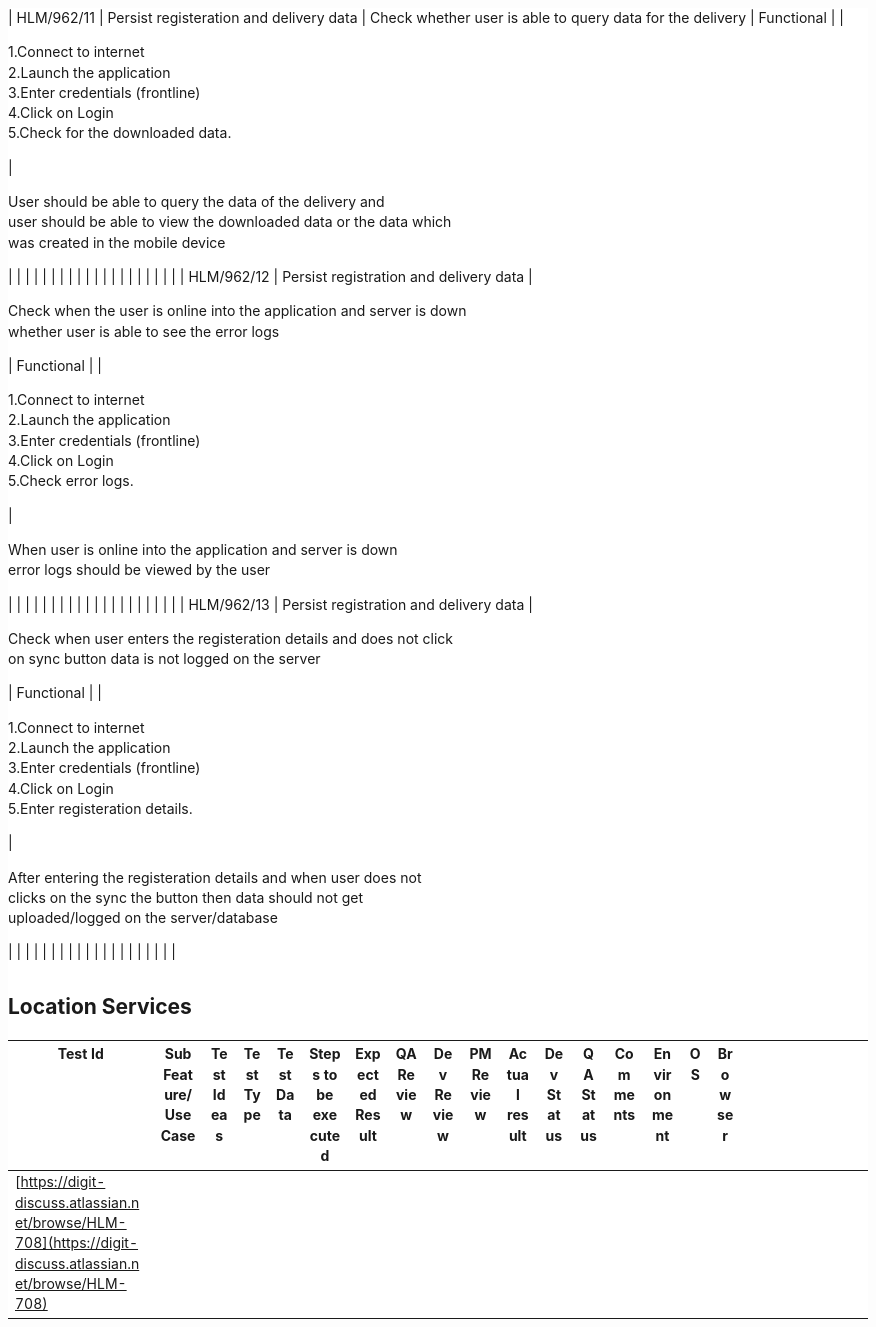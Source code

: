 | HLM/962/11                                                                                               | Persist registeration and delivery data | Check whether user is able to query data for the delivery                                                                     | Functional |           | <p>1.Connect to internet<br>2.Launch the application<br>3.Enter credentials (frontline)<br>4.Click on Login<br>5.Check for the downloaded data.</p>                                                                                        | <p>User should be able to query the data of the delivery and<br>user should be able to view the downloaded data or the data which<br>was created in the mobile device</p>           |           |            |           |               |            |           |          |             |    |         |   |   |   |   |   |   |   |   |   |
| HLM/962/12                                                                                               | Persist registration and delivery data  | <p>Check when the user is online into the application and server is down<br>whether user is able to see the error logs</p>    | Functional |           | <p>1.Connect to internet<br>2.Launch the application<br>3.Enter credentials (frontline)<br>4.Click on Login<br>5.Check error logs.</p>                                                                                                     | <p>When user is online into the application and server is down<br>error logs should be viewed by the user</p>                                                                       |           |            |           |               |            |           |          |             |    |         |   |   |   |   |   |   |   |   |   |
| HLM/962/13                                                                                               | Persist registration and delivery data  | <p>Check when user enters the registeration details and does not click<br>on sync button data is not logged on the server</p> | Functional |           | <p>1.Connect to internet<br>2.Launch the application<br>3.Enter credentials (frontline)<br>4.Click on Login<br>5.Enter registeration details.</p>                                                                                          | <p>After entering the registeration details and when user does not<br>clicks on the sync the button then data should not get<br>uploaded/logged on the server/database</p>          |           |            |           |               |            |           |          |             |    |         |   |   |   |   |   |   |   |   |   |

## Location Services

| Test Id                                                                                                  | Sub Feature/ Use Case             | Test Ideas                                                                                                                            | Test Type  | Test Data | Steps to be executed                                                                                                                                                                                                                  | Expected Result                                                                                                                                            | QA Review | Dev Review | PM Review | Actual result | Dev Status | QA Status | Comments | Environment | OS | Browser |   |   |   |   |   |   |   |   |   |
| -------------------------------------------------------------------------------------------------------- | --------------------------------- | ------------------------------------------------------------------------------------------------------------------------------------- | ---------- | --------- | ------------------------------------------------------------------------------------------------------------------------------------------------------------------------------------------------------------------------------------- | ---------------------------------------------------------------------------------------------------------------------------------------------------------- | --------- | ---------- | --------- | ------------- | ---------- | --------- | -------- | ----------- | -- | ------- | - | - | - | - | - | - | - | - | - |
| [https://digit-discuss.atlassian.net/browse/HLM-708](https://digit-discuss.atlassian.net/browse/HLM-708) |                                   |                                                                                                                                       |            |           |                                                                                                                                                                                                                                       |                                                                                                                                                            |           |            |           |               |            |           |          |             |    |         |   |   |   |   |   |   |   |   |   |